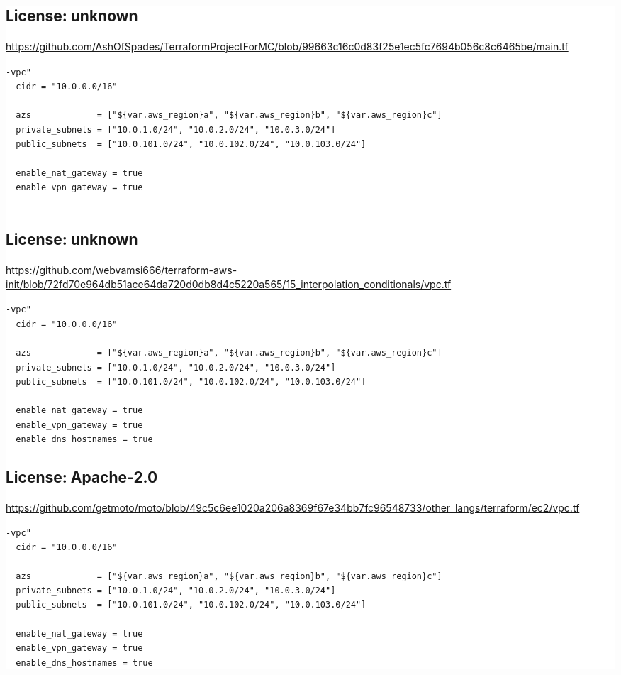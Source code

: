 
## License: unknown
https://github.com/AshOfSpades/TerraformProjectForMC/blob/99663c16c0d83f25e1ec5fc7694b056c8c6465be/main.tf

```
-vpc"
  cidr = "10.0.0.0/16"
  
  azs             = ["${var.aws_region}a", "${var.aws_region}b", "${var.aws_region}c"]
  private_subnets = ["10.0.1.0/24", "10.0.2.0/24", "10.0.3.0/24"]
  public_subnets  = ["10.0.101.0/24", "10.0.102.0/24", "10.0.103.0/24"]
  
  enable_nat_gateway = true
  enable_vpn_gateway = true
  
```


## License: unknown
https://github.com/webvamsi666/terraform-aws-init/blob/72fd70e964db51ace64da720d0db8d4c5220a565/15_interpolation_conditionals/vpc.tf

```
-vpc"
  cidr = "10.0.0.0/16"
  
  azs             = ["${var.aws_region}a", "${var.aws_region}b", "${var.aws_region}c"]
  private_subnets = ["10.0.1.0/24", "10.0.2.0/24", "10.0.3.0/24"]
  public_subnets  = ["10.0.101.0/24", "10.0.102.0/24", "10.0.103.0/24"]
  
  enable_nat_gateway = true
  enable_vpn_gateway = true
  enable_dns_hostnames = true
```


## License: Apache-2.0
https://github.com/getmoto/moto/blob/49c5c6ee1020a206a8369f67e34bb7fc96548733/other_langs/terraform/ec2/vpc.tf

```
-vpc"
  cidr = "10.0.0.0/16"
  
  azs             = ["${var.aws_region}a", "${var.aws_region}b", "${var.aws_region}c"]
  private_subnets = ["10.0.1.0/24", "10.0.2.0/24", "10.0.3.0/24"]
  public_subnets  = ["10.0.101.0/24", "10.0.102.0/24", "10.0.103.0/24"]
  
  enable_nat_gateway = true
  enable_vpn_gateway = true
  enable_dns_hostnames = true
```
